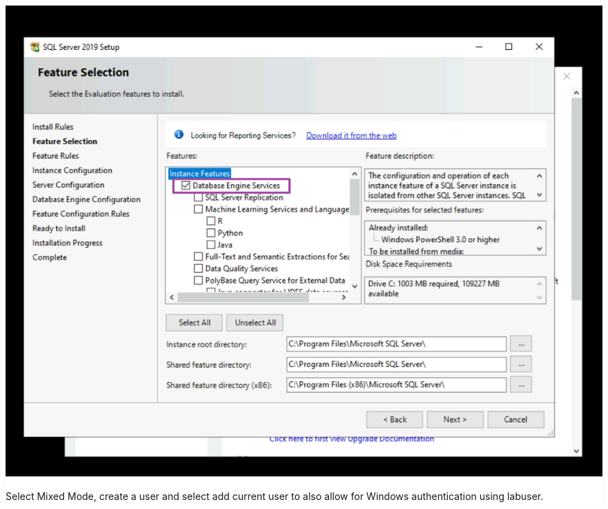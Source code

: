 ![Install MS SQL Server](assets/images/soc-honeynet/install-ms-sql-server-7.png)

Select Mixed Mode, create a user and select add current user to also allow for Windows authentication using labuser. 
